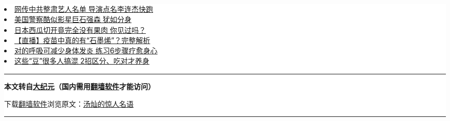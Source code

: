 <li><a href="https://github.com/pmzjhb3698/djy/blob/master/gb/21/8/29/n13196165.md#1">网传中共整肃艺人名单 导演点名李连杰快跑</a></li>
<li><a href="https://github.com/pmzjhb3698/djy/blob/master/gb/21/8/29/n13195275.md#1">美国警察酷似影星巨石强森 犹如分身</a></li>
<li><a href="https://github.com/pmzjhb3698/djy/blob/master/gb/21/8/29/n13195334.md#1">日本西瓜切开竟完全没有果肉 你见过吗？</a></li>
<li><a href="https://github.com/pmzjhb3698/djy/blob/master/gb/21/8/28/n13193795.md#1">【直播】疫苗中真的有“石墨烯”？完整解析</a></li>
<li><a href="https://github.com/pmzjhb3698/djy/blob/master/gb/21/8/27/n13191002.md#1">对的呼吸可减少身体发炎 练习6步骤疗愈身心</a></li>
<li><a href="https://github.com/pmzjhb3698/djy/blob/master/gb/21/8/27/n13192360.md#1">这些“豆”很多人搞混  2招区分、吃对才养身</a></li>
<hr>

<strong>本文转自<a href="https://www.epochtimes.com">大纪元</a>（国内需用<a href="https://github.com/pmzjhb3698/www/blob/master/README.md#8">翻墙软件</a>才能访问）</strong><p>下载<a href="https://github.com/pmzjhb3698/www/blob/master/README.md#8">翻墙软件</a>浏览原文：<a href="https://www.epochtimes.com/gb/1/6/17/n100089.htm">汤灿的惊人名语</a></p><hr>
